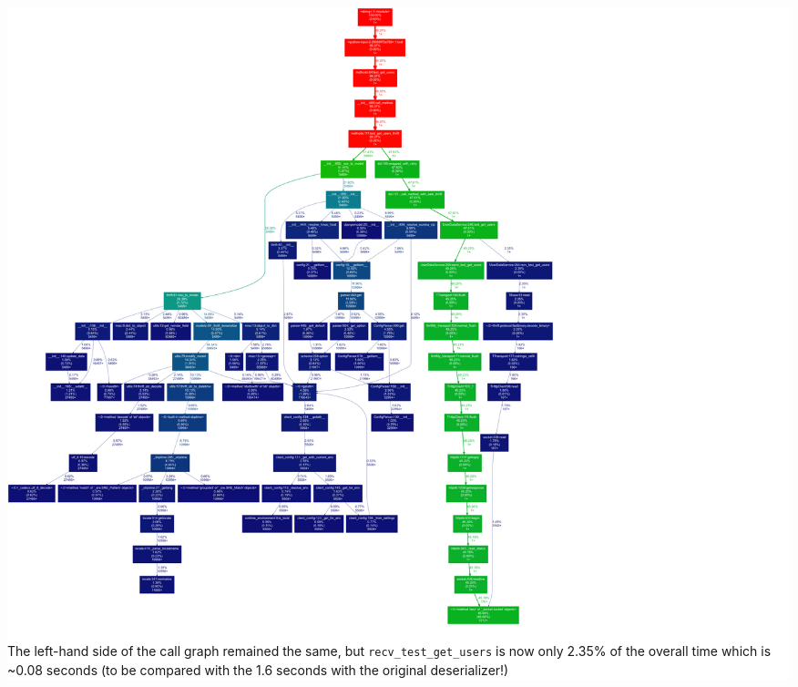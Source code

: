 <a href="/images/profile2.png" class="zimg"><img width="600" src="/images/profile2.png" alt="profile2"></a>

The left-hand side of the call graph remained the same, but `recv_test_get_users` is now only 2.35% of the overall time which is ~0.08 seconds (to be compared with the 1.6 seconds with the original deserializer!)
